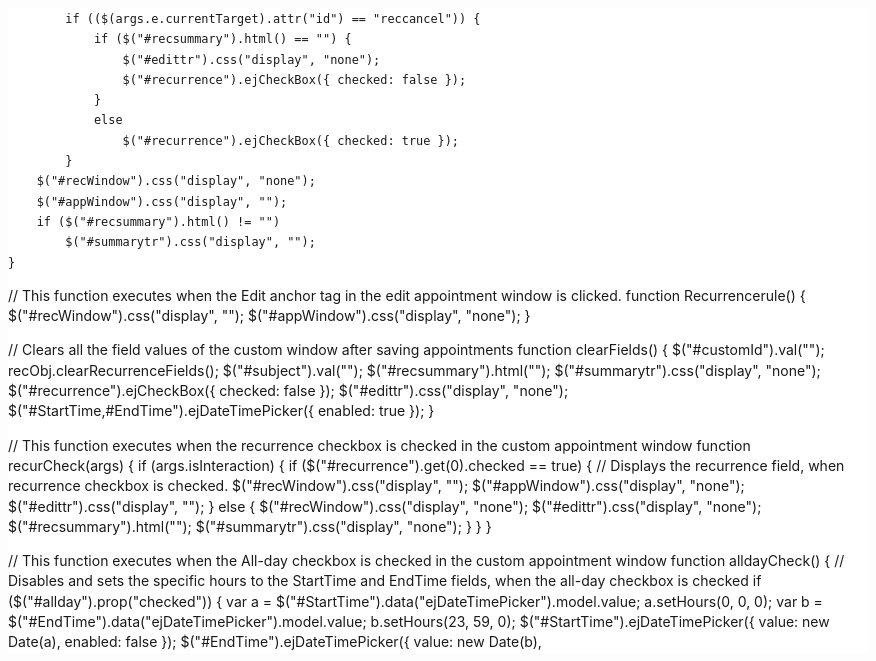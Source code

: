             if (($(args.e.currentTarget).attr("id") == "reccancel")) {
                if ($("#recsummary").html() == "") {
                    $("#edittr").css("display", "none");
                    $("#recurrence").ejCheckBox({ checked: false });
                }
                else
                    $("#recurrence").ejCheckBox({ checked: true });
            }
        $("#recWindow").css("display", "none");
        $("#appWindow").css("display", "");
        if ($("#recsummary").html() != "")
            $("#summarytr").css("display", "");
    }

// This function executes when the Edit anchor tag in the edit appointment window is clicked.
    function Recurrencerule() {
        $("#recWindow").css("display", "");
        $("#appWindow").css("display", "none");
    }

// Clears all the field values of the custom window after saving appointments
    function clearFields() {
        $("#customId").val("");
        recObj.clearRecurrenceFields();
        $("#subject").val("");
        $("#recsummary").html("");
        $("#summarytr").css("display", "none");
        $("#recurrence").ejCheckBox({ checked: false });
        $("#edittr").css("display", "none");
        $("#StartTime,#EndTime").ejDateTimePicker({ enabled: true });
    }

// This function executes when the recurrence checkbox is checked in the custom appointment window
    function recurCheck(args) {
        if (args.isInteraction) {
            if ($("#recurrence").get(0).checked == true) {  // Displays the recurrence field, when recurrence checkbox is checked.
                $("#recWindow").css("display", "");
                $("#appWindow").css("display", "none");
                $("#edittr").css("display", "");
            }
            else {
                $("#recWindow").css("display", "none");
                $("#edittr").css("display", "none");
                $("#recsummary").html("");
                $("#summarytr").css("display", "none");
            }
        }
    }

// This function executes when the All-day checkbox is checked in the custom appointment window
    function alldayCheck() {
        // Disables and sets the specific hours to the StartTime and EndTime fields, when the all-day checkbox is checked
        if ($("#allday").prop("checked")) {
            var a = $("#StartTime").data("ejDateTimePicker").model.value;
            a.setHours(0, 0, 0);
            var b = $("#EndTime").data("ejDateTimePicker").model.value;
            b.setHours(23, 59, 0);
            $("#StartTime").ejDateTimePicker({
                value: new Date(a),
                enabled: false
            });
            $("#EndTime").ejDateTimePicker({
                value: new Date(b),